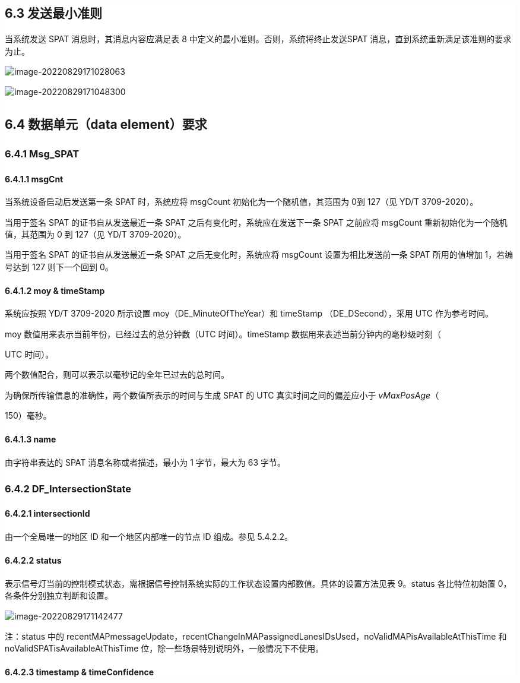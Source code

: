 ## 6.3 发送最小准则 

当系统发送 SPAT 消息时，其消息内容应满足表 8 中定义的最小准则。否则，系统将终止发送SPAT 消息，直到系统重新满足该准则的要求为止。 

![image-20220829171028063](https://img-blog.csdnimg.cn/img_convert/d23f39158c01cfbc92cf84b3bf1c514c.png)

![image-20220829171048300](https://img-blog.csdnimg.cn/img_convert/bb125a8cb79c36fdc4f15326613e1592.png)

## 6.4 数据单元（data element）要求 

### 6.4.1 Msg_SPAT 

#### 6.4.1.1 msgCnt 

当系统设备启动后发送第一条 SPAT 时，系统应将 msgCount 初始化为一个随机值，其范围为 0到 127（见 YD/T 3709-2020）。 

当用于签名 SPAT 的证书自从发送最近一条 SPAT 之后有变化时，系统应在发送下一条 SPAT 之前应将 msgCount 重新初始化为一个随机值，其范围为 0 到 127（见 YD/T 3709-2020）。 

当用于签名 SPAT 的证书自从发送最近一条 SPAT 之后无变化时，系统应将 msgCount 设置为相比发送前一条 SPAT 所用的值增加 1，若编号达到 127 则下一个回到 0。 

#### 6.4.1.2 moy & timeStamp 

系统应按照 YD/T 3709-2020 所示设置 moy（DE_MinuteOfTheYear）和 timeStamp （DE_DSecond），采用 UTC 作为参考时间。 

moy 数值用来表示当前年份，已经过去的总分钟数（UTC 时间）。timeStamp 数据用来表述当前分钟内的毫秒级时刻（

UTC 时间）。 

两个数值配合，则可以表示以毫秒记的全年已过去的总时间。 

为确保所传输信息的准确性，两个数值所表示的时间与生成 SPAT 的 UTC 真实时间之间的偏差应小于 *vMaxPosAge*（

150）毫秒。 

#### 6.4.1.3 name 

由字符串表达的 SPAT 消息名称或者描述，最小为 1 字节，最大为 63 字节。

### 6.4.2 DF_IntersectionState 

#### 6.4.2.1 intersectionId 

由一个全局唯一的地区 ID 和一个地区内部唯一的节点 ID 组成。参见 5.4.2.2。 

#### 6.4.2.2 status 

表示信号灯当前的控制模式状态，需根据信号控制系统实际的工作状态设置内部数值。具体的设置方法见表 9。status 各比特位初始置 0，各条件分别独立判断和设置。

![image-20220829171142477](https://img-blog.csdnimg.cn/img_convert/330c620802e508076a62f70a58080861.png)

注：status 中的 recentMAPmessageUpdate，recentChangeInMAPassignedLanesIDsUsed，noValidMAPisAvailableAtThisTime 和 noValidSPATisAvailableAtThisTime 位，除一些场景特别说明外，一般情况下不使用。 

#### 6.4.2.3 timestamp & timeConfidence 
